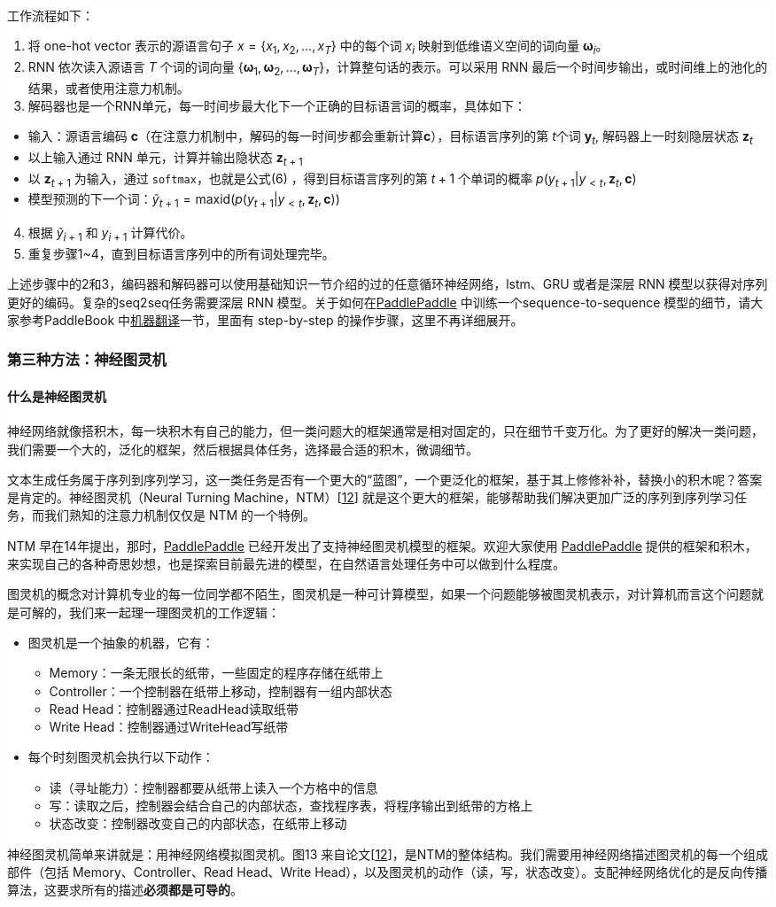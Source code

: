 工作流程如下：

1. 将 one-hot vector 表示的源语言句子 $x=\left \{ x_1, x_2, ..., x_T \right \}$ 中的每个词 $x_i$ 映射到低维语义空间的词向量 $\boldsymbol{\omega}_i$。
2. RNN 依次读入源语言 $T$ 个词的词向量 $\{ \boldsymbol{\omega}_1, \boldsymbol{\omega}_2, ..., \boldsymbol{\omega}_T \}$，计算整句话的表示。可以采用 RNN 最后一个时间步输出，或时间维上的池化的结果，或者使用注意力机制。
3. 解码器也是一个RNN单元，每一时间步最大化下一个正确的目标语言词的概率，具体如下：
 - 输入：源语言编码 $\boldsymbol{c}$（在注意力机制中，解码的每一时间步都会重新计算$\boldsymbol{c}$），目标语言序列的第 $t$个词 $\boldsymbol{y}_t$,  解码器上一时刻隐层状态 $\boldsymbol{z}_{t}$
 - 以上输入通过 RNN 单元，计算并输出隐状态 $\boldsymbol{z}_{t+1}$
 - 以 $\boldsymbol{z}_{t+1}$ 为输入，通过 `softmax`，也就是公式$(6)$ ，得到目标语言序列的第 $t+1$ 个单词的概率 $p(y_{t+1}|y_{\lt t}, \boldsymbol{z}_{t}, \boldsymbol{c})$
 - 模型预测的下一个词：$\tilde{y}_{t+1} = \text{maxid}\left(p(y_{t+1}|y_{\lt t}, \boldsymbol{z}_{t}, \boldsymbol{c})\right)$
4. 根据 $\tilde{y}_{i+1}$ 和 $y_{i+1}$ 计算代价。
5. 重复步骤1~4，直到目标语言序列中的所有词处理完毕。

上述步骤中的2和3，编码器和解码器可以使用基础知识一节介绍的过的任意循环神经网络，lstm、GRU 或者是深层 RNN 模型以获得对序列更好的编码。复杂的seq2seq任务需要深层 RNN 模型。关于如何在[PaddlePaddle]((https://github.com/PaddlePaddle/Paddle)) 中训练一个sequence-to-sequence 模型的细节，请大家参考PaddleBook 中[机器翻译](http://book.paddlepaddle.org/07.machine_translation/)一节，里面有 step-by-step 的操作步骤，这里不再详细展开。

### 第三种方法：神经图灵机

#### 什么是神经图灵机

神经网络就像搭积木，每一块积木有自己的能力，但一类问题大的框架通常是相对固定的，只在细节千变万化。为了更好的解决一类问题，我们需要一个大的，泛化的框架，然后根据具体任务，选择最合适的积木，微调细节。

文本生成任务属于序列到序列学习，这一类任务是否有一个更大的“蓝图”，一个更泛化的框架，基于其上修修补补，替换小的积木呢？答案是肯定的。神经图灵机（Neural Turning Machine，NTM）\[[12](#参考文献)\] 就是这个更大的框架，能够帮助我们解决更加广泛的序列到序列学习任务，而我们熟知的注意力机制仅仅是 NTM 的一个特例。

NTM 早在14年提出，那时，[PaddlePaddle]((https://github.com/PaddlePaddle/Paddle)) 已经开发出了支持神经图灵机模型的框架。欢迎大家使用 [PaddlePaddle]((https://github.com/PaddlePaddle/Paddle)) 提供的框架和积木，来实现自己的各种奇思妙想，也是探索目前最先进的模型，在自然语言处理任务中可以做到什么程度。

图灵机的概念对计算机专业的每一位同学都不陌生，图灵机是一种可计算模型，如果一个问题能够被图灵机表示，对计算机而言这个问题就是可解的，我们来一起理一理图灵机的工作逻辑：

- 图灵机是一个抽象的机器，它有：
    - Memory：一条无限长的纸带，一些固定的程序存储在纸带上
    - Controller：一个控制器在纸带上移动，控制器有一组内部状态
    - Read Head：控制器通过ReadHead读取纸带
    - Write Head：控制器通过WriteHead写纸带

- 每个时刻图灵机会执行以下动作：
    - 读（寻址能力）：控制器都要从纸带上读入一个方格中的信息
    - 写：读取之后，控制器会结合自己的内部状态，查找程序表，将程序输出到纸带的方格上
    - 状态改变：控制器改变自己的内部状态，在纸带上移动

神经图灵机简单来讲就是：用神经网络模拟图灵机。图13 来自论文\[[12](#参考文献)\]，是NTM的整体结构。我们需要用神经网络描述图灵机的每一个组成部件（包括 Memory、Controller、Read Head、Write Head），以及图灵机的动作（读，写，状态改变）。支配神经网络优化的是反向传播算法，这要求所有的描述**必须都是可导的**。

<p align="center">